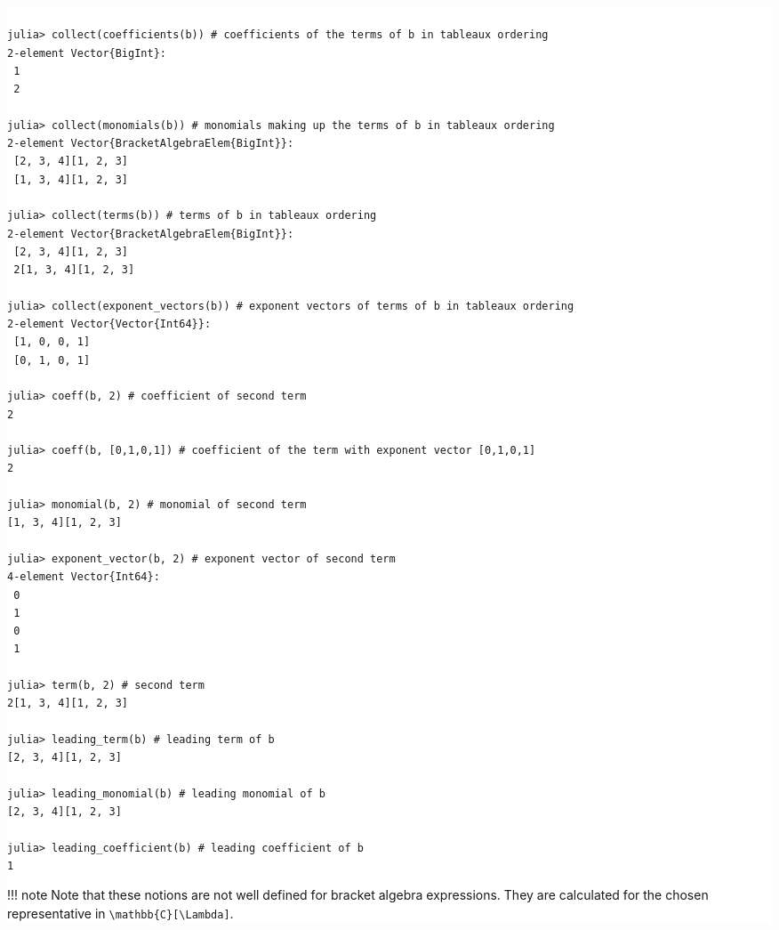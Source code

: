 ```jldoctest

julia> collect(coefficients(b)) # coefficients of the terms of b in tableaux ordering
2-element Vector{BigInt}:
 1
 2

julia> collect(monomials(b)) # monomials making up the terms of b in tableaux ordering
2-element Vector{BracketAlgebraElem{BigInt}}:
 [2, 3, 4][1, 2, 3]
 [1, 3, 4][1, 2, 3]

julia> collect(terms(b)) # terms of b in tableaux ordering
2-element Vector{BracketAlgebraElem{BigInt}}:
 [2, 3, 4][1, 2, 3]
 2[1, 3, 4][1, 2, 3]

julia> collect(exponent_vectors(b)) # exponent vectors of terms of b in tableaux ordering
2-element Vector{Vector{Int64}}:
 [1, 0, 0, 1]
 [0, 1, 0, 1]

julia> coeff(b, 2) # coefficient of second term
2

julia> coeff(b, [0,1,0,1]) # coefficient of the term with exponent vector [0,1,0,1]
2

julia> monomial(b, 2) # monomial of second term
[1, 3, 4][1, 2, 3]

julia> exponent_vector(b, 2) # exponent vector of second term
4-element Vector{Int64}:
 0
 1
 0
 1

julia> term(b, 2) # second term
2[1, 3, 4][1, 2, 3]

julia> leading_term(b) # leading term of b
[2, 3, 4][1, 2, 3]

julia> leading_monomial(b) # leading monomial of b
[2, 3, 4][1, 2, 3]

julia> leading_coefficient(b) # leading coefficient of b
1
```

!!! note
    Note that these notions are not well defined for bracket algebra expressions. They are calculated for the chosen representative in ``\mathbb{C}[\Lambda]``.

